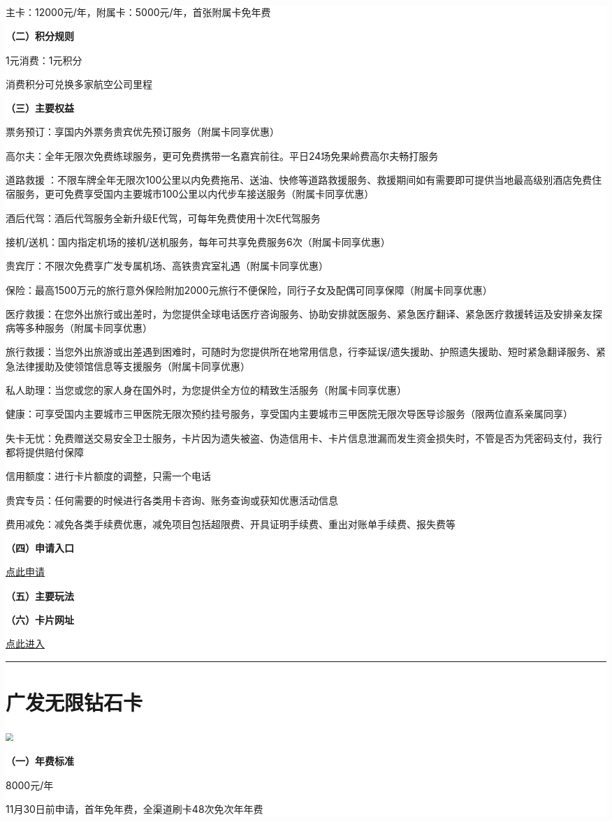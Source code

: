 主卡：12000元/年，附属卡：5000元/年，首张附属卡免年费

**（二）积分规则**

1元消费：1元积分

消费积分可兑换多家航空公司里程

**（三）主要权益**

票务预订：享国内外票务贵宾优先预订服务（附属卡同享优惠）

高尔夫：全年无限次免费练球服务，更可免费携带一名嘉宾前往。平日24场免果岭费高尔夫畅打服务

道路救援 ：不限车牌全年无限次100公里以内免费拖吊、送油、快修等道路救援服务、救援期间如有需要即可提供当地最高级别酒店免费住宿服务，更可免费享受国内主要城市100公里以内代步车接送服务（附属卡同享优惠）

酒后代驾：酒后代驾服务全新升级E代驾，可每年免费使用十次E代驾服务

接机/送机：国内指定机场的接机/送机服务，每年可共享免费服务6次（附属卡同享优惠）

贵宾厅：不限次免费享广发专属机场、高铁贵宾室礼遇（附属卡同享优惠）

保险：最高1500万元的旅行意外保险附加2000元旅行不便保险，同行子女及配偶可同享保障（附属卡同享优惠）

医疗救援：在您外出旅行或出差时，为您提供全球电话医疗咨询服务、协助安排就医服务、紧急医疗翻译、紧急医疗救援转运及安排亲友探病等多种服务（附属卡同享优惠）

旅行救援：当您外出旅游或出差遇到困难时，可随时为您提供所在地常用信息，行李延误/遗失援助、护照遗失援助、短时紧急翻译服务、紧急法律援助及使领馆信息等支援服务（附属卡同享优惠）

私人助理：当您或您的家人身在国外时，为您提供全方位的精致生活服务（附属卡同享优惠）

健康：可享受国内主要城市三甲医院无限次预约挂号服务，享受国内主要城市三甲医院无限次导医导诊服务（限两位直系亲属同享）

失卡无忧：免费赠送交易安全卫士服务，卡片因为遗失被盗、伪造信用卡、卡片信息泄漏而发生资金损失时，不管是否为凭密码支付，我行都将提供赔付保障

信用额度：进行卡片额度的调整，只需一个电话

贵宾专员：任何需要的时候进行各类用卡咨询、账务查询或获知优惠活动信息

费用减免：减免各类手续费优惠，减免项目包括超限费、开具证明手续费、重出对账单手续费、报失费等

**（四）申请入口**

[点此申请](http://qr10.cn/CNFxEh)

**（五）主要玩法**

**（六）卡片网址**

[点此进入](http://www.cgbchina.com.cn/Info/22693901)

---

# 广发无限钻石卡

<img src="https://cos.zjkmkj.com/media/2024/08/20/dafdd6ddacaec83fc752a10c30f2afb7-2.webp" width=400 style="zoom:67%;" />

**（一）年费标准**

8000元/年

11月30日前申请，首年免年费，全渠道刷卡48次免次年年费

